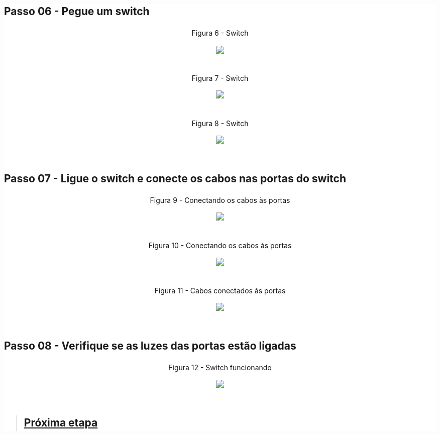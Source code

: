 ## Passo 06 - Pegue um switch

<div align='center'>
  <p>Figura 6 - Switch</p>
  <img src='../Imagens/Etapa3/IMG6.png' width='400'/>
  <br><br>
</div>

<div align='center'>
  <p>Figura 7 - Switch</p>
  <img src='../Imagens/Etapa3/IMG7.png' width='400'/>
  <br><br>
</div>

<div align='center'>
  <p>Figura 8 - Switch</p>
  <img src='../Imagens/Etapa3/IMG8.png' width='400'/>
  <br><br>
</div>

## Passo 07 - Ligue o switch e conecte os cabos nas portas do switch

<div align='center'>
  <p>Figura 9 - Conectando os cabos às portas</p>
  <img src='../Imagens/Etapa3/IMG9.png' width='400'/>
  <br><br>
</div>

<div align='center'>
  <p>Figura 10 - Conectando os cabos às portas</p>
  <img src='../Imagens/Etapa3/IMG10.png' width='400'/>
  <br><br>
</div>

<div align='center'>
  <p>Figura 11 - Cabos conectados às portas</p>
  <img src='../Imagens/Etapa3/IMG11.png' width='400'/>
  <br><br>
</div>

## Passo 08 - Verifique se as luzes das portas estão ligadas

<div align='center'>
  <p>Figura 12 - Switch funcionando</p>
  <img src='../Imagens/Etapa3/IMG12.png' width='400'/>
  <br><br>
</div>

> ## <a href="./Etapa-04.md">Próxima etapa</a>
